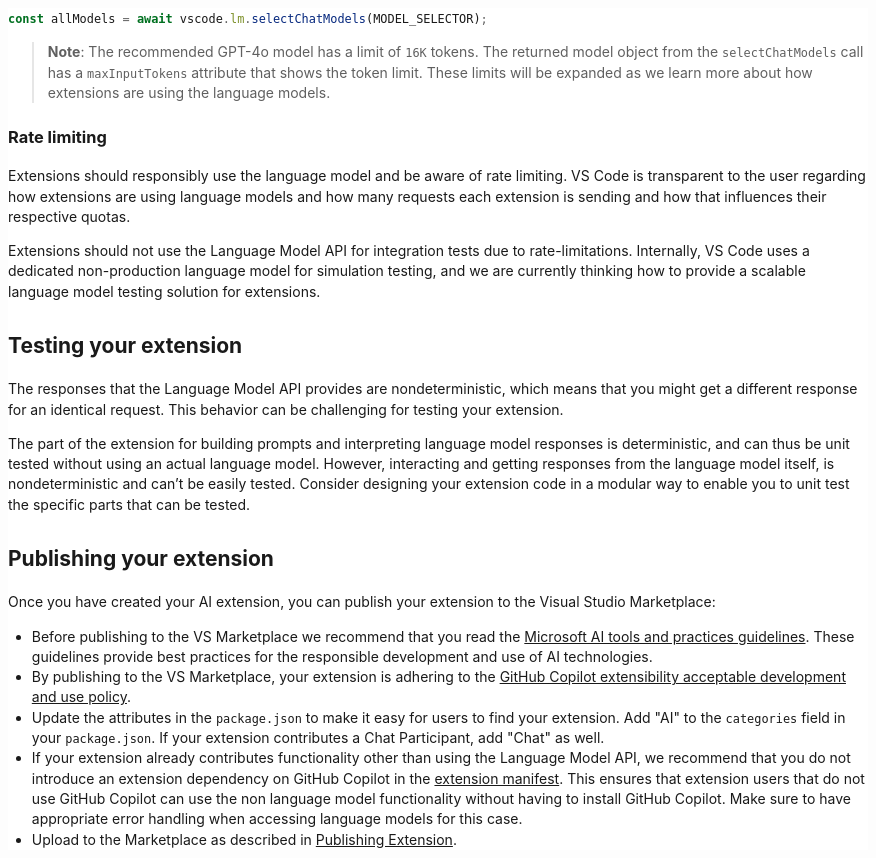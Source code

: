 ```typescript
const allModels = await vscode.lm.selectChatModels(MODEL_SELECTOR);
```

> **Note**: The recommended GPT-4o model has a limit of `16K` tokens. The
> returned model object from the `selectChatModels` call has a `maxInputTokens`
> attribute that shows the token limit. These limits will be expanded as we
> learn more about how extensions are using the language models.

### Rate limiting

Extensions should responsibly use the language model and be aware of rate
limiting. VS Code is transparent to the user regarding how extensions are using
language models and how many requests each extension is sending and how that
influences their respective quotas.

Extensions should not use the Language Model API for integration tests due to
rate-limitations. Internally, VS Code uses a dedicated non-production language
model for simulation testing, and we are currently thinking how to provide a
scalable language model testing solution for extensions.

## Testing your extension

The responses that the Language Model API provides are nondeterministic, which
means that you might get a different response for an identical request. This
behavior can be challenging for testing your extension.

The part of the extension for building prompts and interpreting language model
responses is deterministic, and can thus be unit tested without using an actual
language model. However, interacting and getting responses from the language
model itself, is nondeterministic and can’t be easily tested. Consider designing
your extension code in a modular way to enable you to unit test the specific
parts that can be tested.

## Publishing your extension

Once you have created your AI extension, you can publish your extension to the
Visual Studio Marketplace:

-   Before publishing to the VS Marketplace we recommend that you read the
    [Microsoft AI tools and practices guidelines](https://www.microsoft.com/en-us/ai/tools-practices).
    These guidelines provide best practices for the responsible development and
    use of AI technologies.
-   By publishing to the VS Marketplace, your extension is adhering to the
    [GitHub Copilot extensibility acceptable development and use policy](https://docs.github.com/en/early-access/copilot/github-copilot-extensibility-platform-partnership-plugin-acceptable-development-and-use-policy).
-   Update the attributes in the `package.json` to make it easy for users to
    find your extension. Add "AI" to the `categories` field in your
    `package.json`. If your extension contributes a Chat Participant, add "Chat"
    as well.
-   If your extension already contributes functionality other than using the
    Language Model API, we recommend that you do not introduce an extension
    dependency on GitHub Copilot in the
    [extension manifest](/api/references/extension-manifest). This ensures that
    extension users that do not use GitHub Copilot can use the non language
    model functionality without having to install GitHub Copilot. Make sure to
    have appropriate error handling when accessing language models for this
    case.
-   Upload to the Marketplace as described in
    [Publishing Extension](https://code.visualstudio.com/api/working-with-extensions/publishing-extension).
